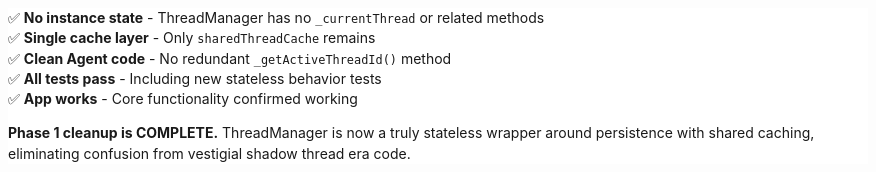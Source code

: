 ✅ **No instance state** - ThreadManager has no `_currentThread` or related methods  
✅ **Single cache layer** - Only `sharedThreadCache` remains  
✅ **Clean Agent code** - No redundant `_getActiveThreadId()` method  
✅ **All tests pass** - Including new stateless behavior tests  
✅ **App works** - Core functionality confirmed working  

**Phase 1 cleanup is COMPLETE.** ThreadManager is now a truly stateless wrapper around persistence with shared caching, eliminating confusion from vestigial shadow thread era code.
